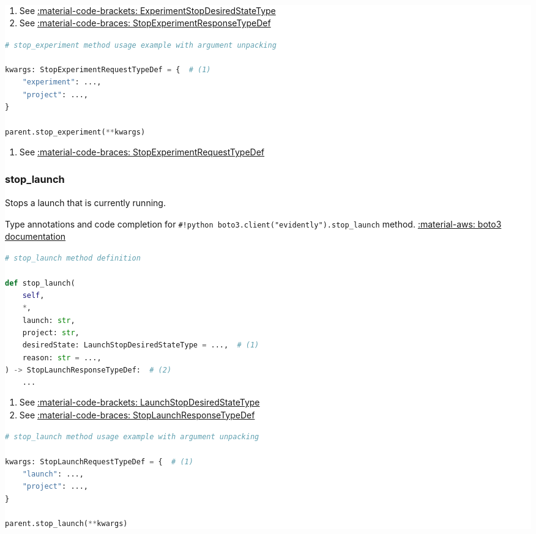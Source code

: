 1. See [:material-code-brackets: ExperimentStopDesiredStateType](./literals.md#experimentstopdesiredstatetype)
2. See [:material-code-braces: StopExperimentResponseTypeDef](./type_defs.md#stopexperimentresponsetypedef)


```python
# stop_experiment method usage example with argument unpacking

kwargs: StopExperimentRequestTypeDef = {  # (1)
    "experiment": ...,
    "project": ...,
}

parent.stop_experiment(**kwargs)
```

1. See [:material-code-braces: StopExperimentRequestTypeDef](./type_defs.md#stopexperimentrequesttypedef)

### stop\_launch

Stops a launch that is currently running.

Type annotations and code completion for `#!python boto3.client("evidently").stop_launch` method.
[:material-aws: boto3 documentation](https://boto3.amazonaws.com/v1/documentation/api/latest/reference/services/evidently/client/stop_launch.html)

```python
# stop_launch method definition

def stop_launch(
    self,
    *,
    launch: str,
    project: str,
    desiredState: LaunchStopDesiredStateType = ...,  # (1)
    reason: str = ...,
) -> StopLaunchResponseTypeDef:  # (2)
    ...
```

1. See [:material-code-brackets: LaunchStopDesiredStateType](./literals.md#launchstopdesiredstatetype)
2. See [:material-code-braces: StopLaunchResponseTypeDef](./type_defs.md#stoplaunchresponsetypedef)


```python
# stop_launch method usage example with argument unpacking

kwargs: StopLaunchRequestTypeDef = {  # (1)
    "launch": ...,
    "project": ...,
}

parent.stop_launch(**kwargs)
```
